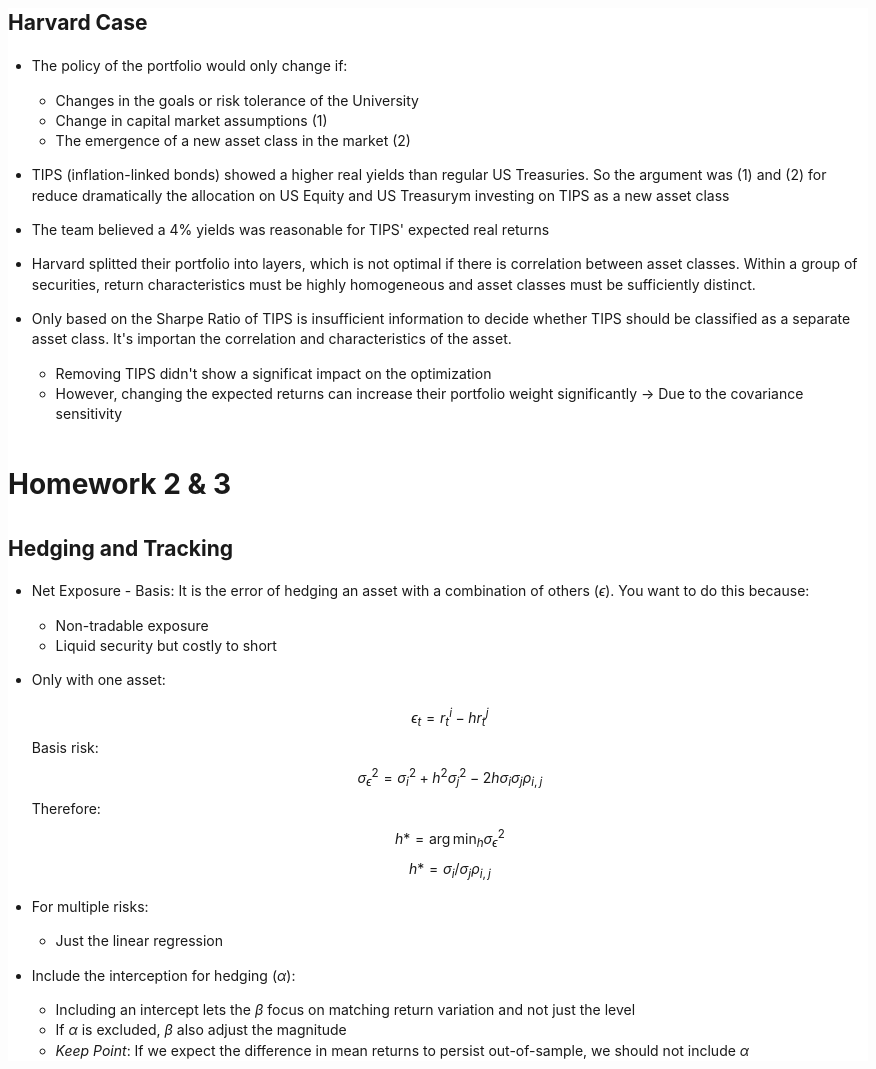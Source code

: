 
## Harvard Case

* The policy of the portfolio would only change if: 
    - Changes in the goals or risk tolerance of the University
    - Change in capital market assumptions (1)
    - The emergence of a new asset class in the market (2)

* TIPS (inflation-linked bonds) showed a higher real yields than regular US Treasuries. So the argument was (1) and (2) for reduce dramatically the allocation on US Equity and US Treasurym investing on TIPS as a new asset class

* The team believed a 4% yields was reasonable for TIPS' expected real returns

* Harvard splitted their portfolio into layers, which is not optimal if there is correlation between asset classes. Within a group of securities, return characteristics must be highly homogeneous and asset classes must be sufficiently distinct.

* Only based on the Sharpe Ratio of TIPS is insufficient information to decide whether TIPS should be classified as a separate asset class. It's importan the correlation and characteristics of the asset.
    - Removing TIPS didn't show a significat impact on the optimization 
    - However, changing the expected returns can increase their portfolio weight significantly -> Due to the covariance sensitivity


# Homework 2 & 3

## Hedging and Tracking

* Net Exposure - Basis: It is the error of hedging an asset with a combination of others ($\epsilon$). You want to do this because:

    - Non-tradable exposure
    - Liquid security but costly to short

* Only with one asset:

    $$\epsilon_t = r_t^{i} -hr_t^{j} $$
    Basis risk: $$\sigma_\epsilon^{2} = \sigma_i^{2} + h^{2}\sigma_j^{2} - 2h\sigma_i\sigma_j\rho_{i,j}$$
    Therefore:
    $$ h* = \arg\min_h{\sigma_\epsilon^{2}} $$
    $$ h* = {\sigma_i}/{\sigma_j}\rho_{i,j}$$

* For multiple risks:
    - Just the linear regression
* Include the interception for hedging ($\alpha$):

    - Including an intercept lets the $\beta$ focus on matching return variation and not just the level 
    - If $\alpha$ is excluded, $\beta$ also adjust the magnitude
    - *Keep Point*: If we expect the difference in mean returns to persist out-of-sample, we should not include $\alpha$
